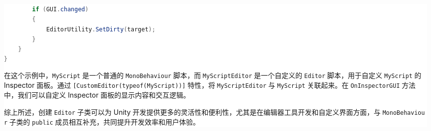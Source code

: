 ```csharp
        if (GUI.changed)
        {
            EditorUtility.SetDirty(target);
        }
    }
}
```

在这个示例中，`MyScript` 是一个普通的 `MonoBehaviour` 脚本，而 `MyScriptEditor` 是一个自定义的 `Editor` 脚本，用于自定义 `MyScript` 的 Inspector 面板。通过 `[CustomEditor(typeof(MyScript))]` 特性，将 `MyScriptEditor` 与 `MyScript` 关联起来。在 `OnInspectorGUI` 方法中，我们可以自定义 Inspector 面板的显示内容和交互逻辑。

综上所述，创建 `Editor` 子类可以为 Unity 开发提供更多的灵活性和便利性，尤其是在编辑器工具开发和自定义界面方面，与 `MonoBehaviour` 子类的 `public` 成员相互补充，共同提升开发效率和用户体验。 